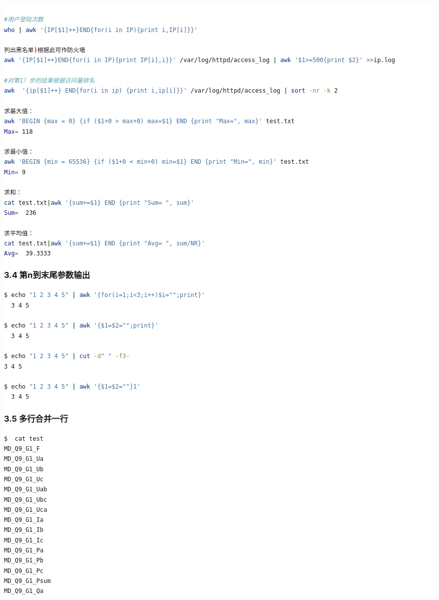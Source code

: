 ```bash

#用户登陆次数
who | awk '{IP[$1]++}END{for(i in IP){print i,IP[i]}}' 

列出黑名单)根据此可作防火墙 
awk '{IP[$1]++}END{for(i in IP){print IP[i],i}}' /var/log/httpd/access_log | awk '$1>=500{print $2}' >>ip.log

#对第1）步的结果根据访问量排名
awk  '{ip[$1]++} END{for(i in ip) {print i,ip[i]}}' /var/log/httpd/access_log | sort -nr -k 2 

求最大值：
awk 'BEGIN {max = 0} {if ($1+0 > max+0) max=$1} END {print "Max=", max}' test.txt
Max= 118

求最小值：
awk 'BEGIN {min = 65536} {if ($1+0 < min+0) min=$1} END {print "Min=", min}' test.txt
Min= 9

求和：
cat test.txt|awk '{sum+=$1} END {print "Sum= ", sum}'
Sum=  236

求平均值：
cat test.txt|awk '{sum+=$1} END {print "Avg= ", sum/NR}'
Avg=  39.3333

 ```
 
### 3.4 第n到末尾参数输出

```bash
$ echo "1 2 3 4 5" | awk '{for(i=1;i<3;i++)$i="";print}'
  3 4 5

$ echo "1 2 3 4 5" | awk '{$1=$2="";print}'
  3 4 5

$ echo "1 2 3 4 5" | cut -d" " -f3-
3 4 5

$ echo "1 2 3 4 5" | awk '{$1=$2=""}1'
  3 4 5
```

###  3.5 多行合并一行

```bash
$  cat test
MD_Q9_G1_F
MD_Q9_G1_Ua
MD_Q9_G1_Ub
MD_Q9_G1_Uc
MD_Q9_G1_Uab
MD_Q9_G1_Ubc
MD_Q9_G1_Uca
MD_Q9_G1_Ia
MD_Q9_G1_Ib
MD_Q9_G1_Ic
MD_Q9_G1_Pa
MD_Q9_G1_Pb
MD_Q9_G1_Pc
MD_Q9_G1_Psum
MD_Q9_G1_Qa
```